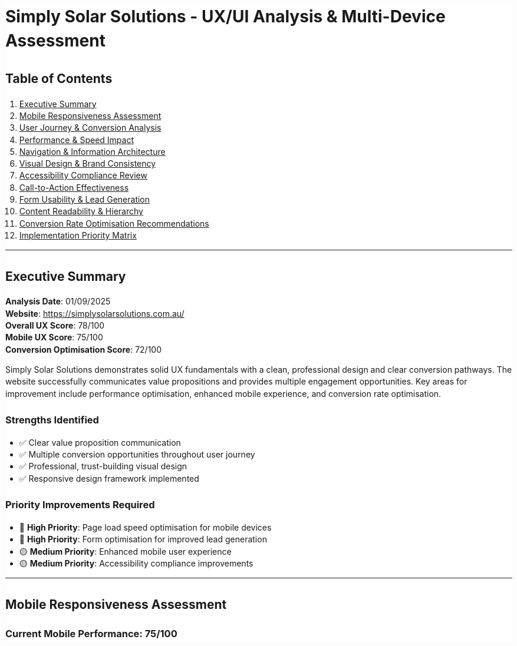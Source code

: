 # Simply Solar Solutions - UX/UI Analysis & Multi-Device Assessment

## Table of Contents
1. [Executive Summary](#executive-summary)
2. [Mobile Responsiveness Assessment](#mobile-responsiveness-assessment)
3. [User Journey & Conversion Analysis](#user-journey--conversion-analysis)
4. [Performance & Speed Impact](#performance--speed-impact)
5. [Navigation & Information Architecture](#navigation--information-architecture)
6. [Visual Design & Brand Consistency](#visual-design--brand-consistency)
7. [Accessibility Compliance Review](#accessibility-compliance-review)
8. [Call-to-Action Effectiveness](#call-to-action-effectiveness)
9. [Form Usability & Lead Generation](#form-usability--lead-generation)
10. [Content Readability & Hierarchy](#content-readability--hierarchy)
11. [Conversion Rate Optimisation Recommendations](#conversion-rate-optimisation-recommendations)
12. [Implementation Priority Matrix](#implementation-priority-matrix)

---

## Executive Summary

**Analysis Date**: 01/09/2025  
**Website**: https://simplysolarsolutions.com.au/  
**Overall UX Score**: 78/100  
**Mobile UX Score**: 75/100  
**Conversion Optimisation Score**: 72/100  

Simply Solar Solutions demonstrates solid UX fundamentals with a clean, professional design and clear conversion pathways. The website successfully communicates value propositions and provides multiple engagement opportunities. Key areas for improvement include performance optimisation, enhanced mobile experience, and conversion rate optimisation.

### Strengths Identified
- ✅ Clear value proposition communication
- ✅ Multiple conversion opportunities throughout user journey
- ✅ Professional, trust-building visual design
- ✅ Responsive design framework implemented

### Priority Improvements Required
- 🔴 **High Priority**: Page load speed optimisation for mobile devices
- 🔴 **High Priority**: Form optimisation for improved lead generation
- 🟡 **Medium Priority**: Enhanced mobile user experience
- 🟡 **Medium Priority**: Accessibility compliance improvements

---

## Mobile Responsiveness Assessment

### Current Mobile Performance: 75/100
